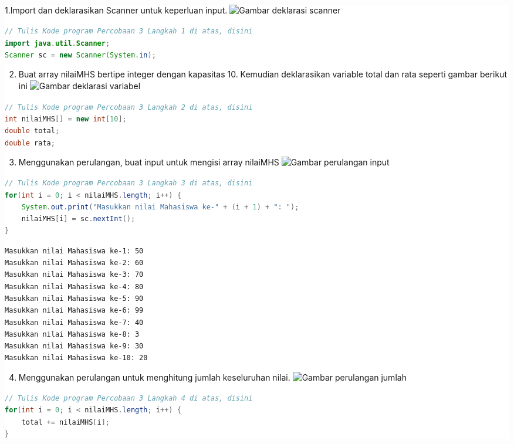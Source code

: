 1.Import dan deklarasikan Scanner untuk keperluan input. 
![Gambar deklarasi scanner](images/P3L1.png)


```Java
// Tulis Kode program Percobaan 3 Langkah 1 di atas, disini
import java.util.Scanner;
Scanner sc = new Scanner(System.in);
```

2. Buat array nilaiMHS bertipe integer dengan kapasitas 10. Kemudian deklarasikan variable total dan rata seperti gambar berikut ini
![Gambar deklarasi variabel](images/P3L2.png)



```Java
// Tulis Kode program Percobaan 3 Langkah 2 di atas, disini
int nilaiMHS[] = new int[10];
double total;
double rata;
```

3. Menggunakan perulangan, buat input untuk mengisi array nilaiMHS
![Gambar perulangan input](images/P3L3.png)



```Java
// Tulis Kode program Percobaan 3 Langkah 3 di atas, disini
for(int i = 0; i < nilaiMHS.length; i++) {
    System.out.print("Masukkan nilai Mahasiswa ke-" + (i + 1) + ": ");
    nilaiMHS[i] = sc.nextInt();
}
```

    Masukkan nilai Mahasiswa ke-1: 50
    Masukkan nilai Mahasiswa ke-2: 60
    Masukkan nilai Mahasiswa ke-3: 70
    Masukkan nilai Mahasiswa ke-4: 80
    Masukkan nilai Mahasiswa ke-5: 90
    Masukkan nilai Mahasiswa ke-6: 99
    Masukkan nilai Mahasiswa ke-7: 40
    Masukkan nilai Mahasiswa ke-8: 3
    Masukkan nilai Mahasiswa ke-9: 30
    Masukkan nilai Mahasiswa ke-10: 20


4. Menggunakan perulangan untuk menghitung jumlah keseluruhan nilai.
![Gambar perulangan jumlah](images/P3L4.png)



```Java
// Tulis Kode program Percobaan 3 Langkah 4 di atas, disini
for(int i = 0; i < nilaiMHS.length; i++) {
    total += nilaiMHS[i];
}
```
